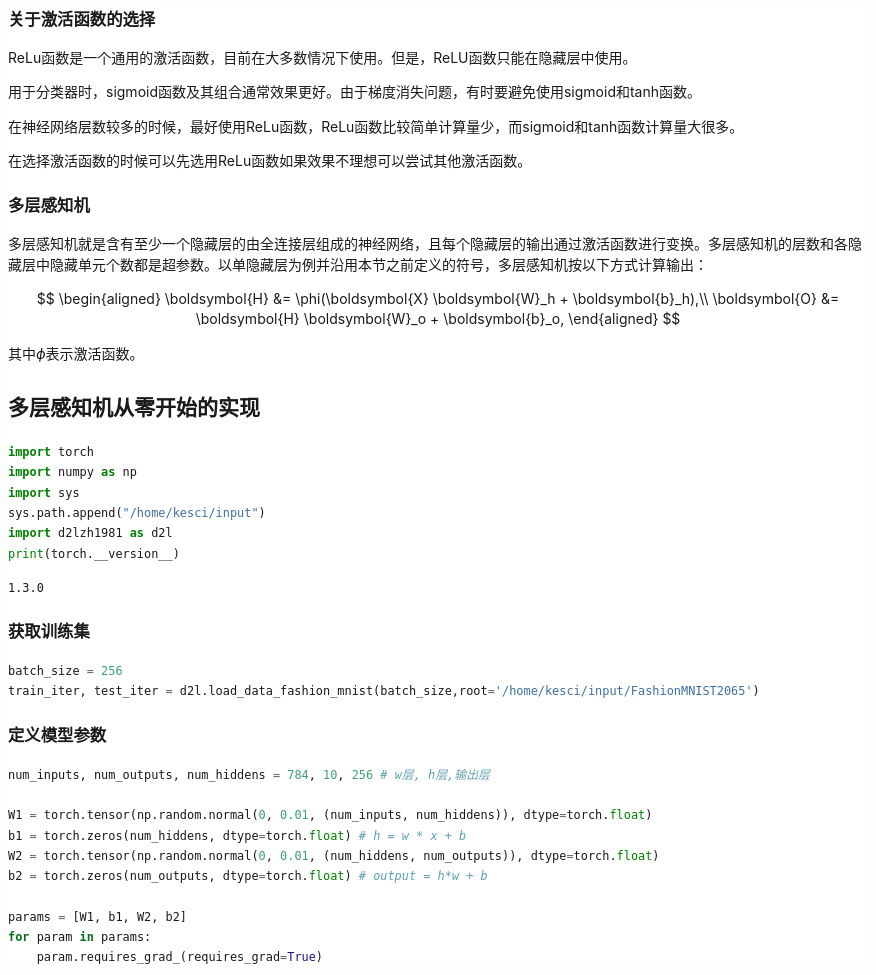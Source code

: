 
### 关于激活函数的选择

ReLu函数是一个通用的激活函数，目前在大多数情况下使用。但是，ReLU函数只能在隐藏层中使用。

用于分类器时，sigmoid函数及其组合通常效果更好。由于梯度消失问题，有时要避免使用sigmoid和tanh函数。  

在神经网络层数较多的时候，最好使用ReLu函数，ReLu函数比较简单计算量少，而sigmoid和tanh函数计算量大很多。

在选择激活函数的时候可以先选用ReLu函数如果效果不理想可以尝试其他激活函数。

### 多层感知机
多层感知机就是含有至少一个隐藏层的由全连接层组成的神经网络，且每个隐藏层的输出通过激活函数进行变换。多层感知机的层数和各隐藏层中隐藏单元个数都是超参数。以单隐藏层为例并沿用本节之前定义的符号，多层感知机按以下方式计算输出：


$$
 \begin{aligned} \boldsymbol{H} &= \phi(\boldsymbol{X} \boldsymbol{W}_h + \boldsymbol{b}_h),\\ \boldsymbol{O} &= \boldsymbol{H} \boldsymbol{W}_o + \boldsymbol{b}_o, \end{aligned} 
$$


其中$\phi$表示激活函数。

## 多层感知机从零开始的实现


```python
import torch
import numpy as np
import sys
sys.path.append("/home/kesci/input")
import d2lzh1981 as d2l
print(torch.__version__)
```

    1.3.0
    

### 获取训练集


```python
batch_size = 256
train_iter, test_iter = d2l.load_data_fashion_mnist(batch_size,root='/home/kesci/input/FashionMNIST2065')
```

### 定义模型参数


```python
num_inputs, num_outputs, num_hiddens = 784, 10, 256 # w层, h层,输出层 

W1 = torch.tensor(np.random.normal(0, 0.01, (num_inputs, num_hiddens)), dtype=torch.float)
b1 = torch.zeros(num_hiddens, dtype=torch.float) # h = w * x + b
W2 = torch.tensor(np.random.normal(0, 0.01, (num_hiddens, num_outputs)), dtype=torch.float)
b2 = torch.zeros(num_outputs, dtype=torch.float) # output = h*w + b

params = [W1, b1, W2, b2]
for param in params:
    param.requires_grad_(requires_grad=True)
```
